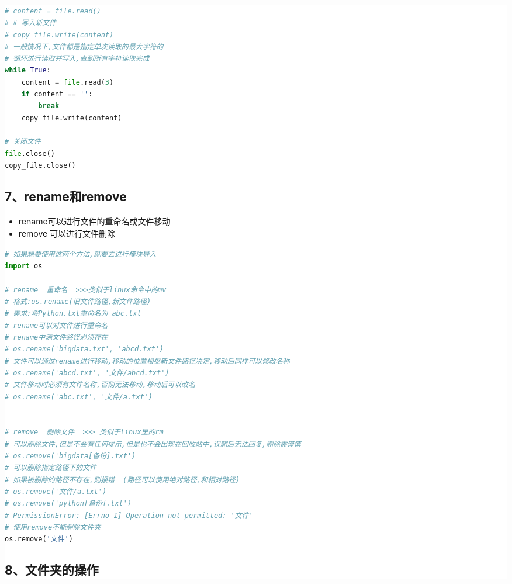 ```python
# content = file.read()
# # 写入新文件
# copy_file.write(content)
# 一般情况下,文件都是指定单次读取的最大字符的
# 循环进行读取并写入,直到所有字符读取完成
while True:
    content = file.read(3)
    if content == '':
        break
    copy_file.write(content)

# 关闭文件
file.close()
copy_file.close()
```

## 7、rename和remove

- rename可以进行文件的重命名或文件移动
- remove 可以进行文件删除

```python
# 如果想要使用这两个方法,就要去进行模块导入
import os

# rename  重命名  >>>类似于linux命令中的mv
# 格式:os.rename(旧文件路径,新文件路径)
# 需求:将Python.txt重命名为 abc.txt
# rename可以对文件进行重命名
# rename中源文件路径必须存在
# os.rename('bigdata.txt', 'abcd.txt')
# 文件可以通过rename进行移动,移动的位置根据新文件路径决定,移动后同样可以修改名称
# os.rename('abcd.txt', '文件/abcd.txt')
# 文件移动时必须有文件名称,否则无法移动,移动后可以改名
# os.rename('abc.txt', '文件/a.txt')


# remove  删除文件  >>> 类似于linux里的rm
# 可以删除文件,但是不会有任何提示,但是也不会出现在回收站中,误删后无法回复,删除需谨慎
# os.remove('bigdata[备份].txt')
# 可以删除指定路径下的文件
# 如果被删除的路径不存在,则报错  (路径可以使用绝对路径,和相对路径)
# os.remove('文件/a.txt')
# os.remove('python[备份].txt')
# PermissionError: [Errno 1] Operation not permitted: '文件'
# 使用remove不能删除文件夹
os.remove('文件')
```

## 8、文件夹的操作
